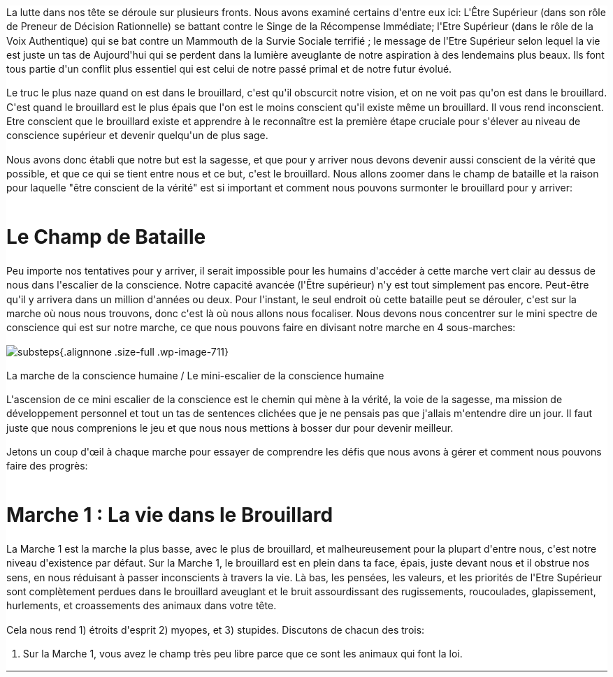La lutte dans nos tête se déroule sur plusieurs fronts. Nous avons examiné certains d'entre eux ici: L'Être Supérieur (dans son rôle de Preneur de Décision Rationnelle) se battant contre le Singe de la Récompense Immédiate; l'Etre Supérieur (dans le rôle de la Voix Authentique) qui se bat contre un Mammouth de la Survie Sociale terrifié ; le message de l'Etre Supérieur selon lequel la vie est juste un tas de Aujourd'hui qui se perdent dans la lumière aveuglante de notre aspiration à des lendemains plus beaux. Ils font tous partie d'un conflit plus essentiel qui est celui de notre passé primal et de notre futur évolué.

Le truc le plus naze quand on est dans le brouillard, c'est qu'il obscurcit notre vision, et on ne voit pas qu'on est dans le brouillard. C'est quand le brouillard est le plus épais que l'on est le moins conscient qu'il existe même un brouillard. Il vous rend inconscient. Etre conscient que le brouillard existe et apprendre à le reconnaître est la première étape cruciale pour s'élever au niveau de conscience supérieur et devenir quelqu'un de plus sage.

Nous avons donc établi que notre but est la sagesse, et que pour y arriver nous devons devenir aussi conscient de la vérité que possible, et que ce qui se tient entre nous et ce but, c'est le brouillard. Nous allons zoomer dans le champ de bataille et la raison pour laquelle "être conscient de la vérité" est si important et comment nous pouvons surmonter le brouillard pour y arriver:

Le Champ de Bataille
====================

Peu importe nos tentatives pour y arriver, il serait impossible pour les humains d'accéder à cette marche vert clair au dessus de nous dans l'escalier de la conscience. Notre capacité avancée (l'Être supérieur) n'y est tout simplement pas encore. Peut-être qu'il y arrivera dans un million d'années ou deux. Pour l'instant, le seul endroit où cette bataille peut se dérouler, c'est sur la marche où nous nous trouvons, donc c'est là où nous allons nous focaliser. Nous devons nous concentrer sur le mini spectre de conscience qui est sur notre marche, ce que nous pouvons faire en divisant notre marche en 4 sous-marches:

![substeps](https://namelimitsuck.files.wordpress.com/2016/07/substeps.png?w=660){.alignnone .size-full .wp-image-711}

La marche de la conscience humaine / Le mini-escalier de la conscience humaine 

L'ascension de ce mini escalier de la conscience est le chemin qui mène à la vérité, la voie de la sagesse, ma mission de développement personnel et tout un tas de sentences clichées que je ne pensais pas que j'allais m'entendre dire un jour. Il faut juste que nous comprenions le jeu et que nous nous mettions à bosser dur pour devenir meilleur.

Jetons un coup d'œil à chaque marche pour essayer de comprendre les défis que nous avons à gérer et comment nous pouvons faire des progrès:

Marche 1 : La vie dans le Brouillard
====================================

La Marche 1 est la marche la plus basse, avec le plus de brouillard, et malheureusement pour la plupart d'entre nous, c'est notre niveau d'existence par défaut. Sur la Marche 1, le brouillard est en plein dans ta face, épais, juste devant nous et il obstrue nos sens, en nous réduisant à passer inconscients à travers la vie. Là bas, les pensées, les valeurs, et les priorités de l'Etre Supérieur sont complètement perdues dans le brouillard aveuglant et le bruit assourdissant des rugissements, roucoulades, glapissement, hurlements, et croassements des animaux dans votre tête.

Cela nous rend 1) étroits d'esprit 2) myopes, et 3) stupides. Discutons de chacun des trois:

1) Sur la Marche 1, vous avez le champ très peu libre parce que ce sont les animaux qui font la loi.
----------------------------------------------------------------------------------------------------
